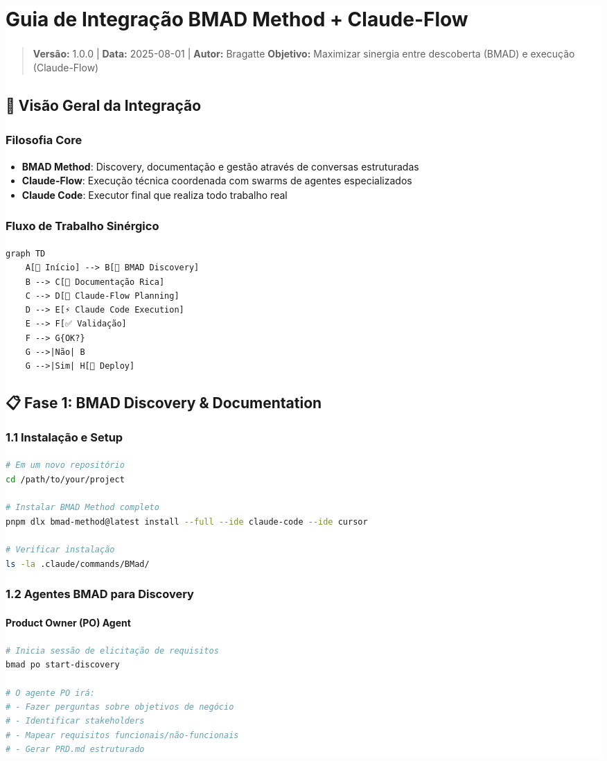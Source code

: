 # Guia de Integração BMAD Method + Claude-Flow

> **Versão:** 1.0.0 | **Data:** 2025-08-01 | **Autor:** Bragatte
> **Objetivo:** Maximizar sinergia entre descoberta (BMAD) e execução (Claude-Flow)

## 🎯 Visão Geral da Integração

### Filosofia Core
- **BMAD Method**: Discovery, documentação e gestão através de conversas estruturadas
- **Claude-Flow**: Execução técnica coordenada com swarms de agentes especializados
- **Claude Code**: Executor final que realiza todo trabalho real

### Fluxo de Trabalho Sinérgico

```mermaid
graph TD
    A[🚀 Início] --> B[📝 BMAD Discovery]
    B --> C[📄 Documentação Rica]
    C --> D[🤖 Claude-Flow Planning]
    D --> E[⚡ Claude Code Execution]
    E --> F[✅ Validação]
    F --> G{OK?}
    G -->|Não| B
    G -->|Sim| H[🎯 Deploy]
```

## 📋 Fase 1: BMAD Discovery & Documentation

### 1.1 Instalação e Setup

```bash
# Em um novo repositório
cd /path/to/your/project

# Instalar BMAD Method completo
pnpm dlx bmad-method@latest install --full --ide claude-code --ide cursor

# Verificar instalação
ls -la .claude/commands/BMad/
```

### 1.2 Agentes BMAD para Discovery

#### **Product Owner (PO) Agent**
```bash
# Inicia sessão de elicitação de requisitos
bmad po start-discovery

# O agente PO irá:
# - Fazer perguntas sobre objetivos de negócio
# - Identificar stakeholders
# - Mapear requisitos funcionais/não-funcionais
# - Gerar PRD.md estruturado
```
